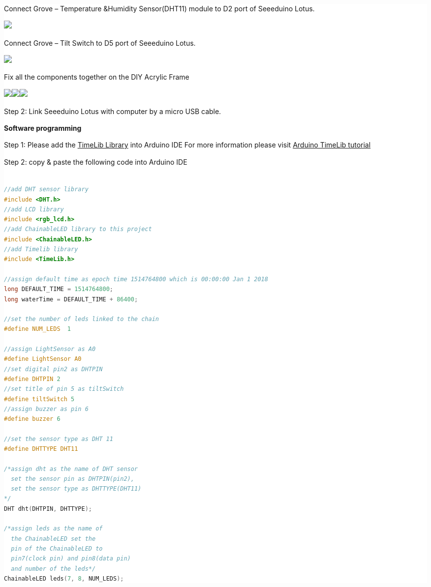 Connect Grove – Temperature &Humidity Sensor(DHT11) module to D2 port of Seeeduino Lotus.

![](https://files.seeedstudio.com/wiki/Grove_Beginner_Kit_for_Arduino/img/connect4.jpg)

Connect Grove – Tilt Switch to D5 port of Seeeduino Lotus.


![](https://files.seeedstudio.com/wiki/Grove_Beginner_Kit_for_Arduino/img/connect5.jpg)

Fix all the components together on the DIY Acrylic Frame

![](https://files.seeedstudio.com/wiki/Grove_Beginner_Kit_for_Arduino/img/smartgarden1.png)![](https://files.seeedstudio.com/wiki/Grove_Beginner_Kit_for_Arduino/img/smartgarden2.png)![](https://files.seeedstudio.com/wiki/Grove_Beginner_Kit_for_Arduino/img/smartgarden3.png)

Step 2:  Link Seeeduino Lotus with computer by a micro USB cable.


**Software programming**

Step 1: Please add the [TimeLib Library](https://github.com/PaulStoffregen/Time/archive/master.zip) into Arduino IDE
For more information please visit [Arduino TimeLib tutorial](http://playground.arduino.cc/code/time)

Step 2: copy & paste the following code into Arduino IDE

```C

//add DHT sensor library
#include <DHT.h>
//add LCD library
#include <rgb_lcd.h>
//add ChainableLED library to this project
#include <ChainableLED.h>
//add Timelib library
#include <TimeLib.h>

//assign default time as epoch time 1514764800 which is 00:00:00 Jan 1 2018
long DEFAULT_TIME = 1514764800;
long waterTime = DEFAULT_TIME + 86400;

//set the number of leds linked to the chain
#define NUM_LEDS  1

//assign LightSensor as A0
#define LightSensor A0
//set digital pin2 as DHTPIN
#define DHTPIN 2
//set title of pin 5 as tiltSwitch
#define tiltSwitch 5
//assign buzzer as pin 6
#define buzzer 6

//set the sensor type as DHT 11
#define DHTTYPE DHT11

/*assign dht as the name of DHT sensor
  set the sensor pin as DHTPIN(pin2),
  set the sensor type as DHTTYPE(DHT11)
*/
DHT dht(DHTPIN, DHTTYPE);

/*assign leds as the name of
  the ChainableLED set the
  pin of the ChainableLED to
  pin7(clock pin) and pin8(data pin)
  and number of the leds*/
ChainableLED leds(7, 8, NUM_LEDS);
```